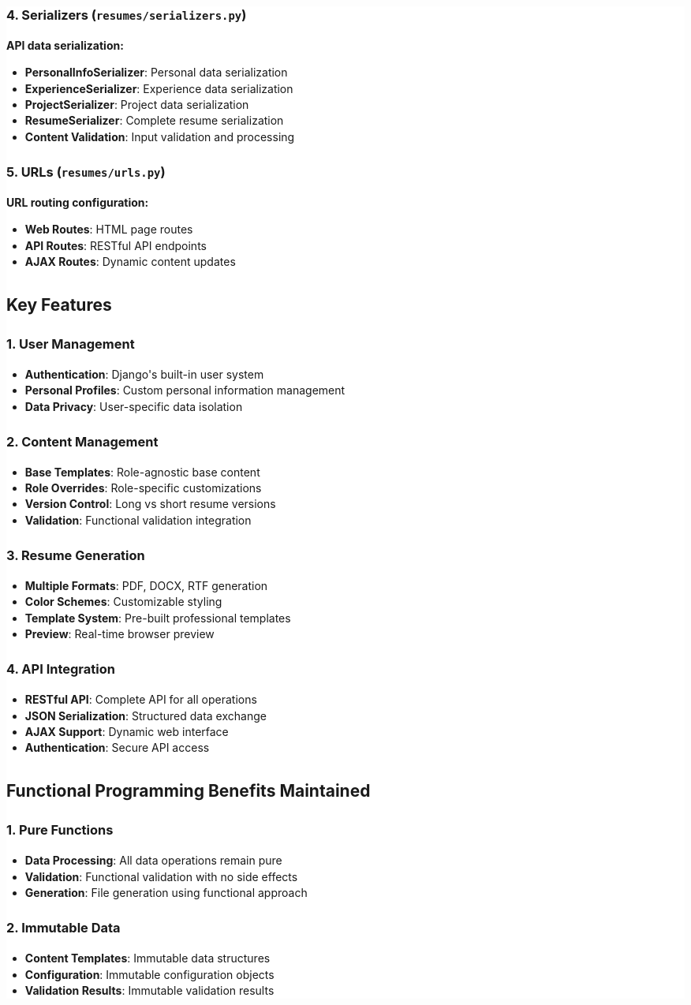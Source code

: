 ### 4. Serializers (`resumes/serializers.py`)
**API data serialization:**

- **PersonalInfoSerializer**: Personal data serialization
- **ExperienceSerializer**: Experience data serialization
- **ProjectSerializer**: Project data serialization
- **ResumeSerializer**: Complete resume serialization
- **Content Validation**: Input validation and processing

### 5. URLs (`resumes/urls.py`)
**URL routing configuration:**

- **Web Routes**: HTML page routes
- **API Routes**: RESTful API endpoints
- **AJAX Routes**: Dynamic content updates

## Key Features

### 1. User Management
- **Authentication**: Django's built-in user system
- **Personal Profiles**: Custom personal information management
- **Data Privacy**: User-specific data isolation

### 2. Content Management
- **Base Templates**: Role-agnostic base content
- **Role Overrides**: Role-specific customizations
- **Version Control**: Long vs short resume versions
- **Validation**: Functional validation integration

### 3. Resume Generation
- **Multiple Formats**: PDF, DOCX, RTF generation
- **Color Schemes**: Customizable styling
- **Template System**: Pre-built professional templates
- **Preview**: Real-time browser preview

### 4. API Integration
- **RESTful API**: Complete API for all operations
- **JSON Serialization**: Structured data exchange
- **AJAX Support**: Dynamic web interface
- **Authentication**: Secure API access

## Functional Programming Benefits Maintained

### 1. Pure Functions
- **Data Processing**: All data operations remain pure
- **Validation**: Functional validation with no side effects
- **Generation**: File generation using functional approach

### 2. Immutable Data
- **Content Templates**: Immutable data structures
- **Configuration**: Immutable configuration objects
- **Validation Results**: Immutable validation results
